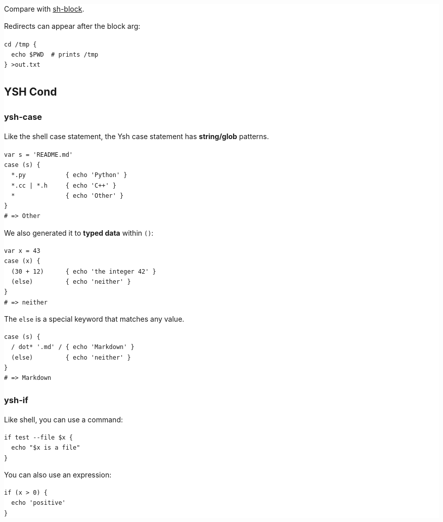 Compare with [sh-block](#sh-block).

Redirects can appear after the block arg:

    cd /tmp {
      echo $PWD  # prints /tmp
    } >out.txt

## YSH Cond

### ysh-case

Like the shell case statement, the Ysh case statement has **string/glob** patterns.

    var s = 'README.md'
    case (s) {
      *.py           { echo 'Python' }
      *.cc | *.h     { echo 'C++' }
      *              { echo 'Other' }
    }
    # => Other

We also generated it to **typed data** within `()`:

    var x = 43
    case (x) {
      (30 + 12)      { echo 'the integer 42' }
      (else)         { echo 'neither' }
    }
    # => neither

The `else` is a special keyword that matches any value.

    case (s) {
      / dot* '.md' / { echo 'Markdown' }
      (else)         { echo 'neither' }
    }
    # => Markdown

### ysh-if

Like shell, you can use a command:

    if test --file $x {
      echo "$x is a file"
    }

You can also use an expression:

    if (x > 0) {
      echo 'positive'
    }
